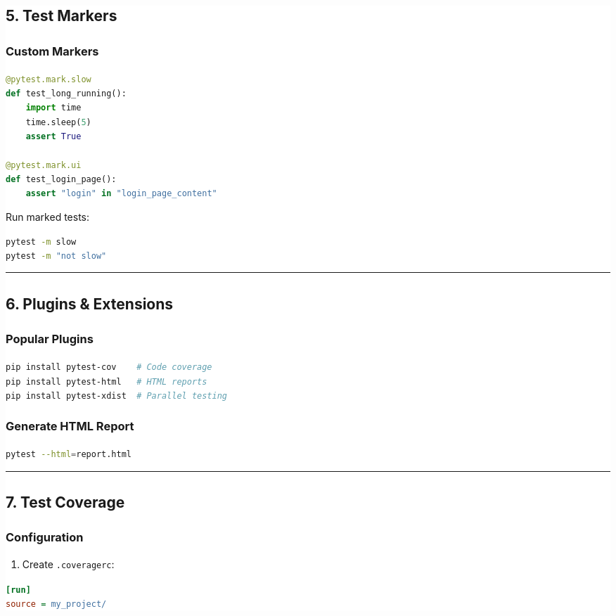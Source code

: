 
## 5. Test Markers

### Custom Markers

```python
@pytest.mark.slow
def test_long_running():
    import time
    time.sleep(5)
    assert True

@pytest.mark.ui
def test_login_page():
    assert "login" in "login_page_content"
```

Run marked tests:

```bash
pytest -m slow
pytest -m "not slow"
```

---

## 6. Plugins & Extensions

### Popular Plugins

```bash
pip install pytest-cov    # Code coverage
pip install pytest-html   # HTML reports
pip install pytest-xdist  # Parallel testing
```

### Generate HTML Report

```bash
pytest --html=report.html
```

---

## 7. Test Coverage

### Configuration

1. Create `.coveragerc`:

```ini
[run]
source = my_project/
```
